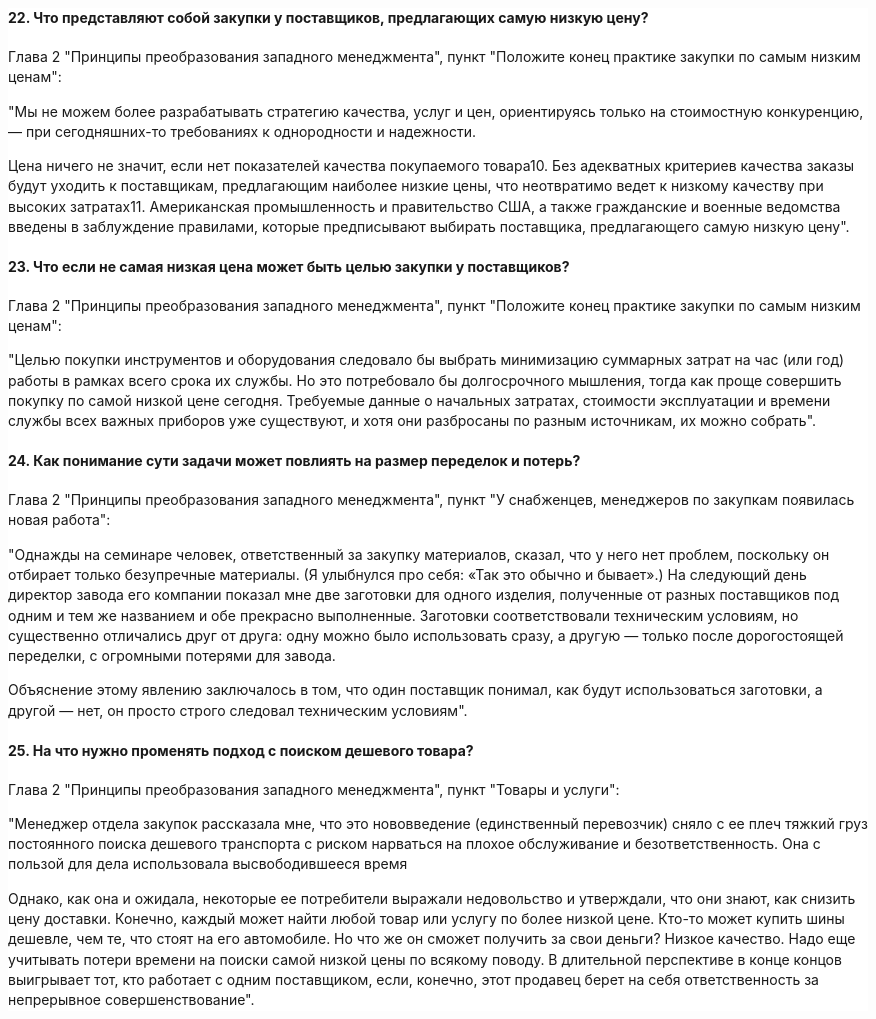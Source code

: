 #### 22. Что представляют собой закупки у поставщиков, предлагающих самую низкую цену?

Глава 2 "Принципы преобразования западного менеджмента", пункт "Положите конец практике закупки по самым низким ценам":

"Мы не можем более разрабатывать стратегию качества, услуг и цен, ориентируясь только на стоимостную конкуренцию, — при сегодняшних-то требованиях к однородности и надежности.

Цена ничего не значит, если нет показателей качества покупаемого товара10. Без адекватных критериев качества заказы будут уходить к поставщикам, предлагающим наиболее низкие цены, что неотвратимо ведет к низкому качеству при высоких затратах11. Американская промышленность и правительство США, а также гражданские и военные ведомства введены в заблуждение правилами, которые предписывают выбирать поставщика, предлагающего самую низкую цену".

#### 23. Что если не самая низкая цена может быть целью закупки у поставщиков?

Глава 2 "Принципы преобразования западного менеджмента", пункт "Положите конец практике закупки по самым низким ценам":

"Целью покупки инструментов и оборудования следовало бы выбрать минимизацию суммарных затрат на час (или год) работы в рамках всего срока их службы. Но это потребовало бы долгосрочного мышления, тогда как проще совершить покупку по самой низкой цене сегодня. Требуемые данные о начальных затратах, стоимости эксплуатации и времени службы всех важных приборов уже существуют, и хотя они разбросаны по разным источникам, их можно собрать".

#### 24. Как понимание сути задачи может повлиять на размер переделок и потерь?

Глава 2 "Принципы преобразования западного менеджмента", пункт "У снабженцев, менеджеров по закупкам появилась новая работа":

"Однажды на семинаре человек, ответственный за закупку материалов, сказал, что у него нет проблем, поскольку он отбирает только безупречные материалы. (Я улыбнулся про себя: «Так это обычно и бывает».) На следующий день директор завода его компании показал мне две заготовки для одного изделия, полученные от разных поставщиков под одним и тем же названием и обе прекрасно выполненные. Заготовки соответствовали техническим условиям, но существенно отличались друг от друга: одну можно было использовать сразу, а другую — только после дорогостоящей переделки, с огромными потерями для завода.

Объяснение этому явлению заключалось в том, что один поставщик понимал, как будут использоваться заготовки, а другой — нет, он просто строго следовал техническим условиям".

#### 25. На что нужно променять подход с поиском дешевого товара?

Глава 2 "Принципы преобразования западного менеджмента", пункт "Товары и услуги":

"Менеджер отдела закупок рассказала мне, что это нововведение (единственный перевозчик) сняло с ее плеч тяжкий груз постоянного поиска дешевого транспорта с риском нарваться на плохое обслуживание и безответственность. Она с пользой для дела использовала высвободившееся время

Однако, как она и ожидала, некоторые ее потребители выражали недовольство и утверждали, что они знают, как снизить цену доставки. Конечно, каждый может найти любой товар или услугу по более низкой цене. Кто-то может купить шины дешевле, чем те, что стоят на его автомобиле. Но что же он сможет получить за свои деньги? Низкое качество. Надо еще учитывать потери времени на поиски самой низкой цены по всякому поводу. В длительной перспективе в конце концов выигрывает тот, кто работает с одним поставщиком, если, конечно, этот продавец берет на себя ответственность за непрерывное совершенствование".
